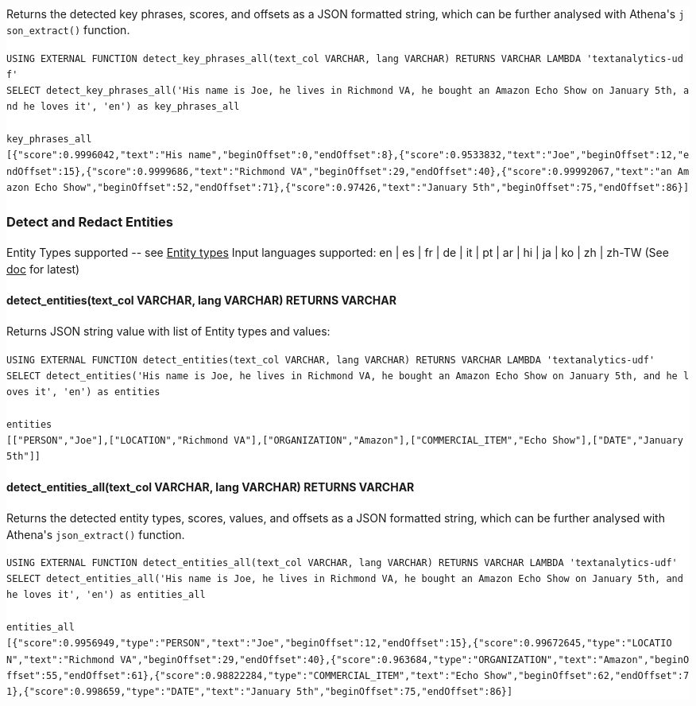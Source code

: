 Returns the detected key phrases, scores, and offsets as a JSON formatted string, which can be further analysed with Athena's `json_extract()` function.

```
USING EXTERNAL FUNCTION detect_key_phrases_all(text_col VARCHAR, lang VARCHAR) RETURNS VARCHAR LAMBDA 'textanalytics-udf' 
SELECT detect_key_phrases_all('His name is Joe, he lives in Richmond VA, he bought an Amazon Echo Show on January 5th, and he loves it', 'en') as key_phrases_all

key_phrases_all
[{"score":0.9996042,"text":"His name","beginOffset":0,"endOffset":8},{"score":0.9533832,"text":"Joe","beginOffset":12,"endOffset":15},{"score":0.9999686,"text":"Richmond VA","beginOffset":29,"endOffset":40},{"score":0.99992067,"text":"an Amazon Echo Show","beginOffset":52,"endOffset":71},{"score":0.97426,"text":"January 5th","beginOffset":75,"endOffset":86}]
```

### Detect and Redact Entities

Entity Types supported -- see [Entity types](https://docs.aws.amazon.com/comprehend/latest/dg/how-entities.html)
Input languages supported: en | es | fr | de | it | pt | ar | hi | ja | ko | zh | zh-TW (See [doc](https://docs.aws.amazon.com/comprehend/latest/dg/API_BatchDetectEntities.html#API_BatchDetectEntities_RequestSyntax) for latest)


#### detect\_entities(text_col VARCHAR, lang VARCHAR) RETURNS VARCHAR

Returns JSON string value with list of Entity types and values:

```
USING EXTERNAL FUNCTION detect_entities(text_col VARCHAR, lang VARCHAR) RETURNS VARCHAR LAMBDA 'textanalytics-udf' 
SELECT detect_entities('His name is Joe, he lives in Richmond VA, he bought an Amazon Echo Show on January 5th, and he loves it', 'en') as entities

entities
[["PERSON","Joe"],["LOCATION","Richmond VA"],["ORGANIZATION","Amazon"],["COMMERCIAL_ITEM","Echo Show"],["DATE","January 5th"]]
```

#### detect\_entities\_all(text_col VARCHAR, lang VARCHAR) RETURNS VARCHAR

Returns the detected entity types, scores, values, and offsets as a JSON formatted string, which can be further analysed with Athena's `json_extract()` function.

```
USING EXTERNAL FUNCTION detect_entities_all(text_col VARCHAR, lang VARCHAR) RETURNS VARCHAR LAMBDA 'textanalytics-udf' 
SELECT detect_entities_all('His name is Joe, he lives in Richmond VA, he bought an Amazon Echo Show on January 5th, and he loves it', 'en') as entities_all

entities_all
[{"score":0.9956949,"type":"PERSON","text":"Joe","beginOffset":12,"endOffset":15},{"score":0.99672645,"type":"LOCATION","text":"Richmond VA","beginOffset":29,"endOffset":40},{"score":0.963684,"type":"ORGANIZATION","text":"Amazon","beginOffset":55,"endOffset":61},{"score":0.98822284,"type":"COMMERCIAL_ITEM","text":"Echo Show","beginOffset":62,"endOffset":71},{"score":0.998659,"type":"DATE","text":"January 5th","beginOffset":75,"endOffset":86}]
```
